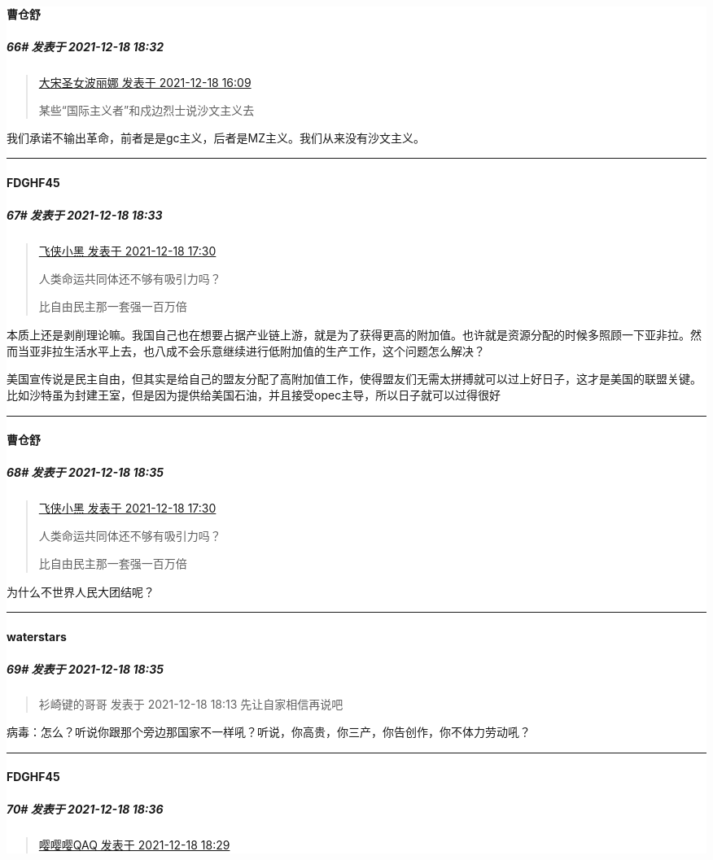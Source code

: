 ####  曹仓舒  
##### 66#       发表于 2021-12-18 18:32

<blockquote><a href="httphttps://bbs.saraba1st.com/2b/forum.php?mod=redirect&amp;goto=findpost&amp;pid=53987754&amp;ptid=2043215" target="_blank">大宋圣女波丽娜 发表于 2021-12-18 16:09</a>

某些“国际主义者”和戍边烈士说沙文主义去</blockquote>
我们承诺不输出革命，前者是是gc主义，后者是MZ主义。我们从来没有沙文主义。

*****

####  FDGHF45  
##### 67#       发表于 2021-12-18 18:33

<blockquote><a href="httphttps://bbs.saraba1st.com/2b/forum.php?mod=redirect&amp;goto=findpost&amp;pid=53988829&amp;ptid=2043215" target="_blank">飞侠小黑 发表于 2021-12-18 17:30</a>

人类命运共同体还不够有吸引力吗？

比自由民主那一套强一百万倍</blockquote>
本质上还是剥削理论嘛。我国自己也在想要占据产业链上游，就是为了获得更高的附加值。也许就是资源分配的时候多照顾一下亚非拉。然而当亚非拉生活水平上去，也八成不会乐意继续进行低附加值的生产工作，这个问题怎么解决？

美国宣传说是民主自由，但其实是给自己的盟友分配了高附加值工作，使得盟友们无需太拼搏就可以过上好日子，这才是美国的联盟关键。比如沙特虽为封建王室，但是因为提供给美国石油，并且接受opec主导，所以日子就可以过得很好

*****

####  曹仓舒  
##### 68#       发表于 2021-12-18 18:35

<blockquote><a href="httphttps://bbs.saraba1st.com/2b/forum.php?mod=redirect&amp;goto=findpost&amp;pid=53988829&amp;ptid=2043215" target="_blank">飞侠小黑 发表于 2021-12-18 17:30</a>

人类命运共同体还不够有吸引力吗？

比自由民主那一套强一百万倍</blockquote>
为什么不世界人民大团结呢？

*****

####  waterstars  
##### 69#       发表于 2021-12-18 18:35

<blockquote>衫崎键的哥哥 发表于 2021-12-18 18:13
先让自家相信再说吧</blockquote>
病毒：怎么？听说你跟那个旁边那国家不一样吼？听说，你高贵，你三产，你告创作，你不体力劳动吼？

*****

####  FDGHF45  
##### 70#       发表于 2021-12-18 18:36

<blockquote><a href="httphttps://bbs.saraba1st.com/2b/forum.php?mod=redirect&amp;goto=findpost&amp;pid=53989637&amp;ptid=2043215" target="_blank">嘤嘤嘤QAQ 发表于 2021-12-18 18:29</a>
